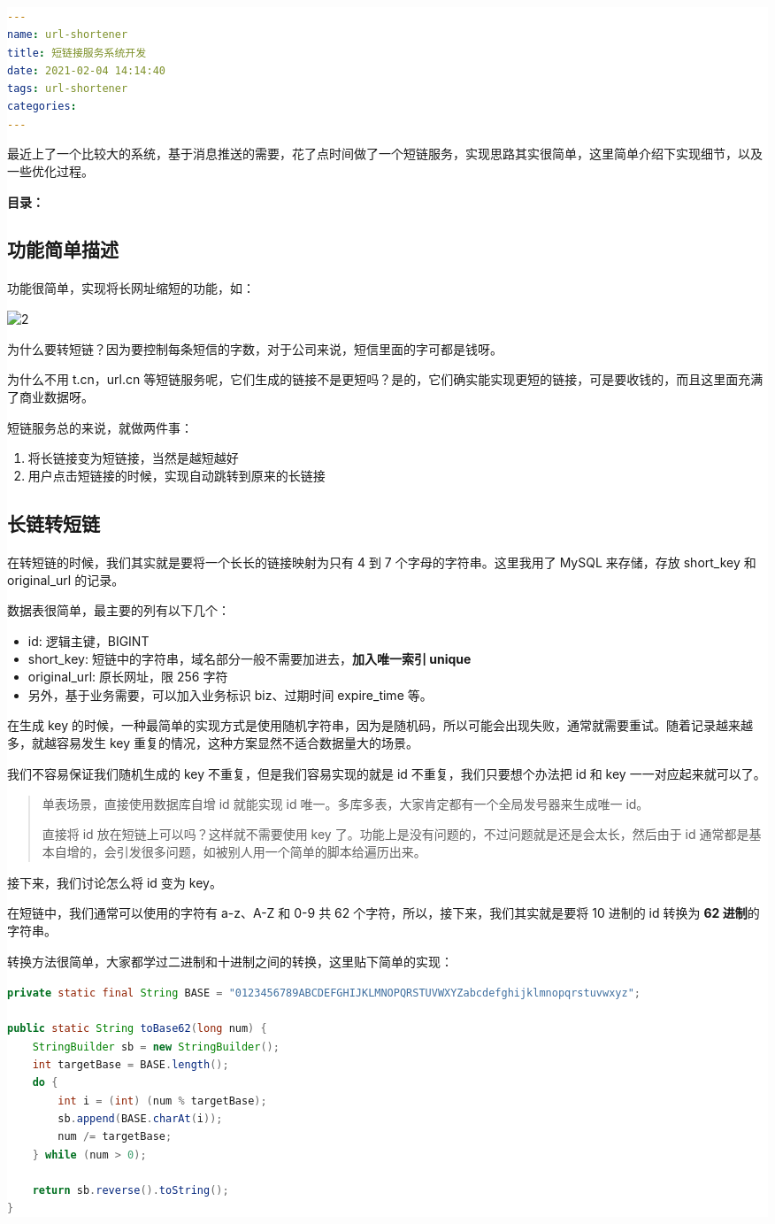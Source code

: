 ```yaml
---
name: url-shortener
title: 短链接服务系统开发
date: 2021-02-04 14:14:40
tags: url-shortener
categories: 
---
```

最近上了一个比较大的系统，基于消息推送的需要，花了点时间做了一个短链服务，实现思路其实很简单，这里简单介绍下实现细节，以及一些优化过程。

**目录：**



## 功能简单描述

功能很简单，实现将长网址缩短的功能，如：

![2](https://www.javadoop.com/blogimages/url-shortener/2.png)

为什么要转短链？因为要控制每条短信的字数，对于公司来说，短信里面的字可都是钱呀。

为什么不用 t.cn，url.cn 等短链服务呢，它们生成的链接不是更短吗？是的，它们确实能实现更短的链接，可是要收钱的，而且这里面充满了商业数据呀。

短链服务总的来说，就做两件事：

1. 将长链接变为短链接，当然是越短越好
2. 用户点击短链接的时候，实现自动跳转到原来的长链接

## 长链转短链

在转短链的时候，我们其实就是要将一个长长的链接映射为只有 4 到 7 个字母的字符串。这里我用了 MySQL 来存储，存放 short_key 和 original_url 的记录。

数据表很简单，最主要的列有以下几个：

- id: 逻辑主键，BIGINT
- short_key: 短链中的字符串，域名部分一般不需要加进去，**加入唯一索引 unique**
- original_url: 原长网址，限 256 字符
-  另外，基于业务需要，可以加入业务标识 biz、过期时间 expire_time 等。

在生成 key 的时候，一种最简单的实现方式是使用随机字符串，因为是随机码，所以可能会出现失败，通常就需要重试。随着记录越来越多，就越容易发生 key 重复的情况，这种方案显然不适合数据量大的场景。

我们不容易保证我们随机生成的 key 不重复，但是我们容易实现的就是 id 不重复，我们只要想个办法把 id 和 key 一一对应起来就可以了。

> 单表场景，直接使用数据库自增 id 就能实现 id 唯一。多库多表，大家肯定都有一个全局发号器来生成唯一 id。
>
> 直接将 id 放在短链上可以吗？这样就不需要使用 key 了。功能上是没有问题的，不过问题就是还是会太长，然后由于 id 通常都是基本自增的，会引发很多问题，如被别人用一个简单的脚本给遍历出来。

接下来，我们讨论怎么将 id 变为 key。

在短链中，我们通常可以使用的字符有 a-z、A-Z 和 0-9 共 62 个字符，所以，接下来，我们其实就是要将 10 进制的 id 转换为 **62 进制**的字符串。

转换方法很简单，大家都学过二进制和十进制之间的转换，这里贴下简单的实现：

```java
private static final String BASE = "0123456789ABCDEFGHIJKLMNOPQRSTUVWXYZabcdefghijklmnopqrstuvwxyz";

public static String toBase62(long num) {
    StringBuilder sb = new StringBuilder();
    int targetBase = BASE.length();
    do {
        int i = (int) (num % targetBase);
        sb.append(BASE.charAt(i));
        num /= targetBase;
    } while (num > 0);
    
    return sb.reverse().toString();
}
```
